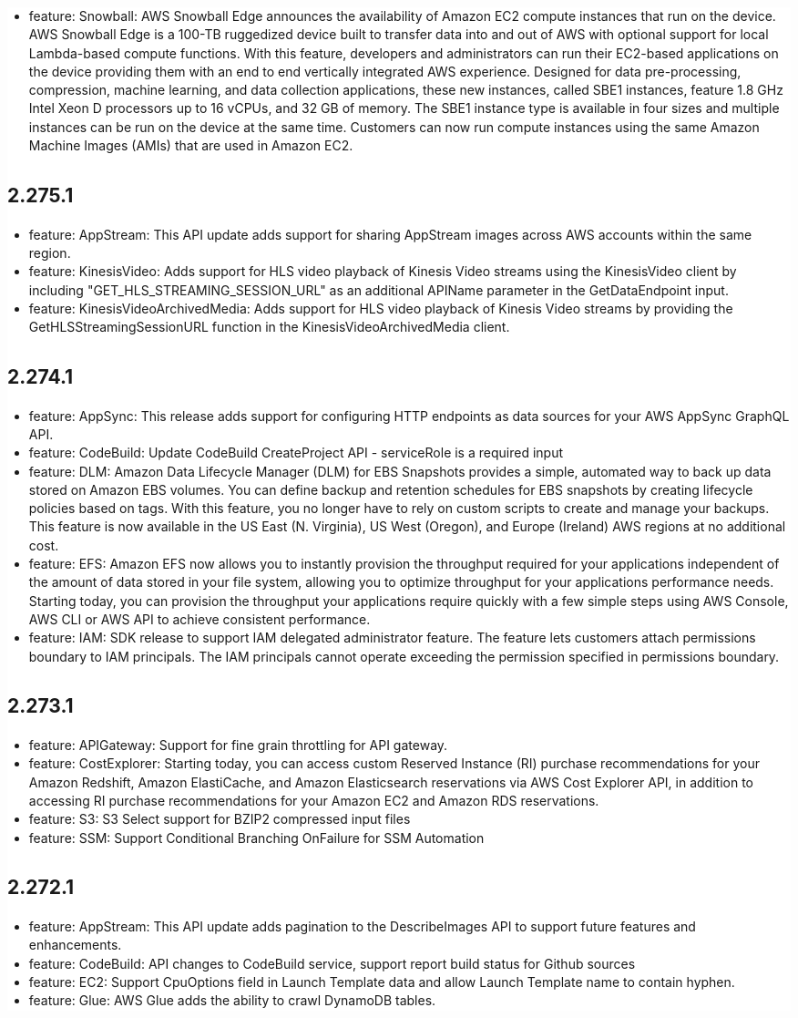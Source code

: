 * feature: Snowball: AWS Snowball Edge announces the availability of Amazon EC2 compute instances that run on the device. AWS Snowball Edge is a 100-TB ruggedized device built to transfer data into and out of AWS with optional support for local Lambda-based compute functions. With this feature, developers and administrators can run their EC2-based applications on the device providing them with an end to end vertically integrated AWS experience. Designed for data pre-processing, compression, machine learning, and data collection applications, these new instances, called SBE1 instances, feature 1.8 GHz Intel Xeon D processors up to 16 vCPUs, and 32 GB of memory. The SBE1 instance type is available in four sizes and multiple instances can be run on the device at the same time. Customers can now run compute instances using the same Amazon Machine Images (AMIs) that are used in Amazon EC2.

## 2.275.1
* feature: AppStream: This API update adds support for sharing AppStream images across AWS accounts within the same region.
* feature: KinesisVideo: Adds support for HLS video playback of Kinesis Video streams using the KinesisVideo client by including "GET_HLS_STREAMING_SESSION_URL" as an additional APIName parameter in the GetDataEndpoint input.
* feature: KinesisVideoArchivedMedia: Adds support for HLS video playback of Kinesis Video streams by providing the GetHLSStreamingSessionURL function in the KinesisVideoArchivedMedia client.

## 2.274.1
* feature: AppSync: This release adds support for configuring HTTP  endpoints as data sources for your AWS AppSync GraphQL API.
* feature: CodeBuild: Update CodeBuild CreateProject API - serviceRole is a required input 
* feature: DLM: Amazon Data Lifecycle Manager (DLM) for EBS Snapshots provides a simple, automated way to back up data stored on Amazon EBS volumes. You can define backup and retention schedules for EBS snapshots by creating lifecycle policies based on tags. With this feature, you no longer have to rely on custom scripts to create and manage your backups. This feature is now available in the US East (N. Virginia), US West (Oregon), and Europe (Ireland) AWS regions at no additional cost.
* feature: EFS: Amazon EFS now allows you to instantly provision the throughput required for your applications independent of the amount of data stored in your file system, allowing you to optimize throughput for your applications performance needs. Starting today, you can provision the throughput your applications require quickly with a few simple steps using AWS Console, AWS CLI or AWS API to achieve consistent performance.
* feature: IAM: SDK release to support IAM delegated administrator feature. The feature lets customers attach permissions boundary to IAM principals. The IAM principals cannot operate exceeding the permission specified in permissions boundary.

## 2.273.1
* feature: APIGateway: Support for fine grain throttling for API gateway. 
* feature: CostExplorer: Starting today, you can access custom Reserved Instance (RI) purchase recommendations for your Amazon Redshift, Amazon ElastiCache, and Amazon Elasticsearch reservations via AWS Cost Explorer API, in addition to accessing RI purchase recommendations for your Amazon EC2 and Amazon RDS reservations.
* feature: S3: S3 Select support for BZIP2 compressed input files
* feature: SSM: Support Conditional Branching OnFailure for SSM Automation

## 2.272.1
* feature: AppStream: This API update adds pagination to the DescribeImages API to support future features and enhancements.
* feature: CodeBuild: API changes to CodeBuild service, support report build status for Github sources
* feature: EC2: Support CpuOptions field in Launch Template data and allow Launch Template name to contain hyphen.
* feature: Glue: AWS Glue adds the ability to crawl DynamoDB tables.
